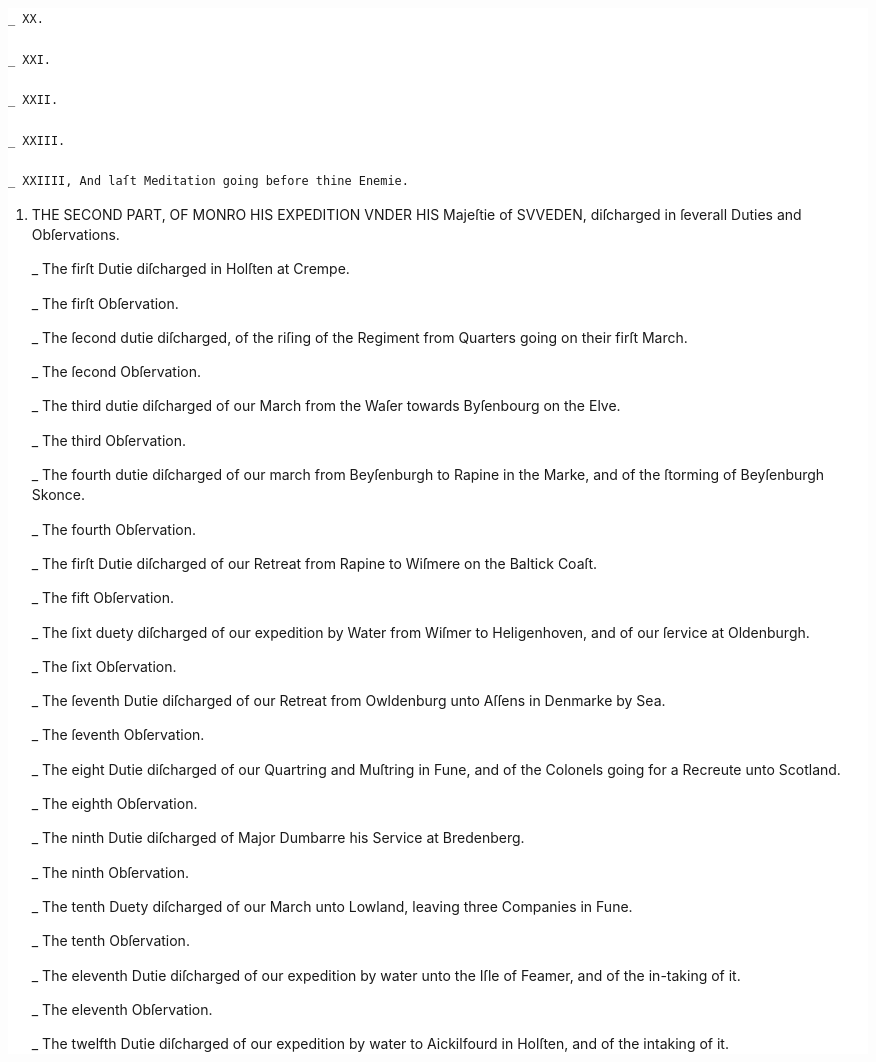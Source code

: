     _ XX.

    _ XXI.

    _ XXII.

    _ XXIII.

    _ XXIIII, And laſt Meditation going before thine Enemie.

1. THE SECOND PART, OF MONRO HIS EXPEDITION VNDER HIS Majeſtie of SVVEDEN, diſcharged in ſeverall Duties and Obſervations.

    _ The firſt Dutie diſcharged in Holſten at Crempe.

    _ The firſt Obſervation.

    _ The ſecond dutie diſcharged, of the riſing of the Regiment from Quarters going on their firſt March.

    _ The ſecond Obſervation.

    _ The third dutie diſcharged of our March from the Waſer towards Byſenbourg on the Elve.

    _ The third Obſervation.

    _ The fourth dutie diſcharged of our march from Beyſenburgh to Rapine in the Marke, and of the ſtorming of Beyſenburgh Skonce.

    _ The fourth Obſervation.

    _ The firſt Dutie diſcharged of our Retreat from Rapine to Wiſmere on the Baltick Coaſt.

    _ The fift Obſervation.

    _ The ſixt duety diſcharged of our expedition by Water from Wiſmer to Heligenhoven, and of our ſervice at Oldenburgh.

    _ The ſixt Obſervation.

    _ The ſeventh Dutie diſcharged of our Retreat from Owldenburg unto Aſſens in Denmarke by Sea.

    _ The ſeventh Obſervation.

    _ The eight Dutie diſcharged of our Quartring and Muſtring in Fune, and of the Colonels going for a Recreute unto Scotland.

    _ The eighth Obſervation.

    _ The ninth Dutie diſcharged of Major Dumbarre his Service at Bredenberg.

    _ The ninth Obſervation.

    _ The tenth Duety diſcharged of our March unto Lowland, leaving three Companies in Fune.

    _ The tenth Obſervation.

    _ The eleventh Dutie diſcharged of our expedition by water unto the Iſle of Feamer, and of the in-taking of it.

    _ The eleventh Obſervation.

    _ The twelfth Dutie diſcharged of our expedition by water to Aickilfourd in Holſten, and of the intaking of it.
